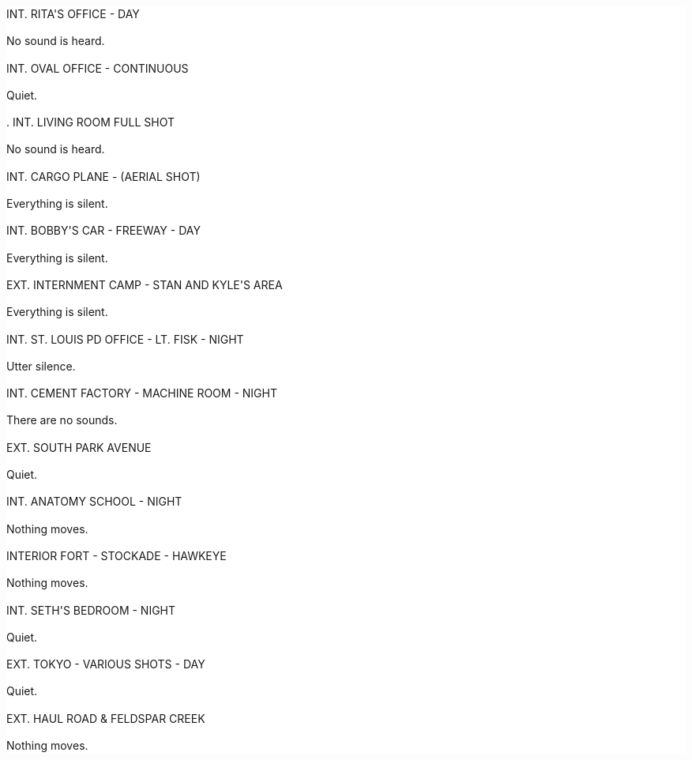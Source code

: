 
INT. RITA'S OFFICE - DAY

No sound is heard.


INT. OVAL OFFICE - CONTINUOUS

Quiet.


.	INT. LIVING ROOM  FULL SHOT

No sound is heard.


INT. CARGO PLANE - (AERIAL SHOT)

Everything is silent.


INT. BOBBY'S CAR - FREEWAY - DAY

Everything is silent.


EXT. INTERNMENT CAMP - STAN AND KYLE'S AREA

Everything is silent.


INT. ST. LOUIS PD OFFICE - LT. FISK - NIGHT

Utter silence.


INT. CEMENT FACTORY - MACHINE ROOM - NIGHT

There are no sounds.


EXT. SOUTH PARK AVENUE

Quiet.


INT. ANATOMY SCHOOL - NIGHT

Nothing moves.


INTERIOR FORT - STOCKADE - HAWKEYE

Nothing moves.


INT. SETH'S BEDROOM - NIGHT

Quiet.


EXT. TOKYO - VARIOUS SHOTS - DAY

Quiet.


EXT. HAUL ROAD & FELDSPAR CREEK

Nothing moves.

